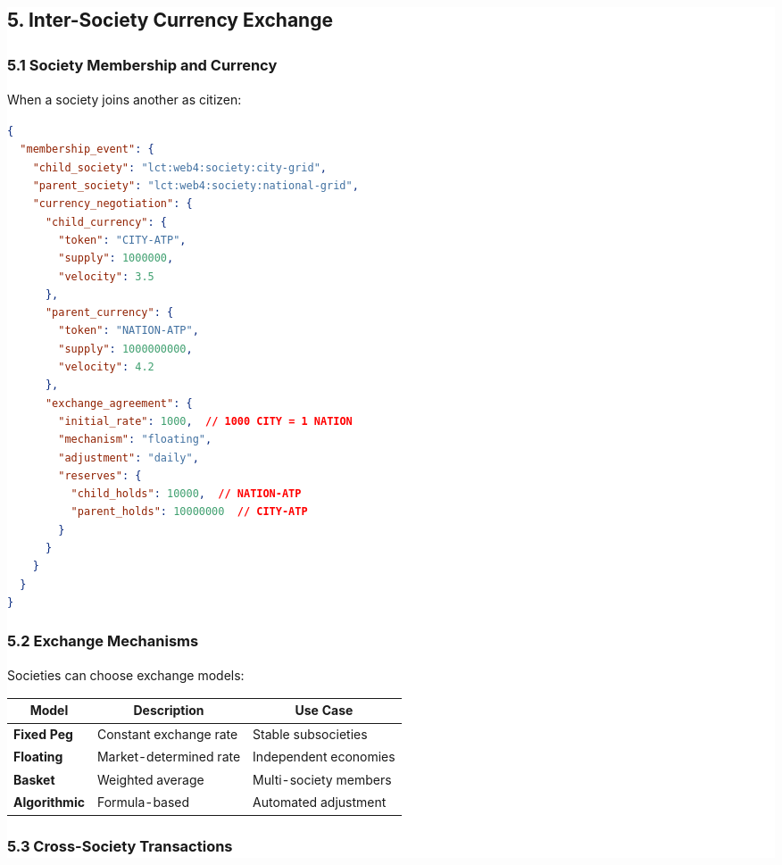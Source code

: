 ## 5. Inter-Society Currency Exchange

### 5.1 Society Membership and Currency

When a society joins another as citizen:

```json
{
  "membership_event": {
    "child_society": "lct:web4:society:city-grid",
    "parent_society": "lct:web4:society:national-grid",
    "currency_negotiation": {
      "child_currency": {
        "token": "CITY-ATP",
        "supply": 1000000,
        "velocity": 3.5
      },
      "parent_currency": {
        "token": "NATION-ATP",
        "supply": 1000000000,
        "velocity": 4.2
      },
      "exchange_agreement": {
        "initial_rate": 1000,  // 1000 CITY = 1 NATION
        "mechanism": "floating",
        "adjustment": "daily",
        "reserves": {
          "child_holds": 10000,  // NATION-ATP
          "parent_holds": 10000000  // CITY-ATP
        }
      }
    }
  }
}
```

### 5.2 Exchange Mechanisms

Societies can choose exchange models:

| Model | Description | Use Case |
|-------|-------------|----------|
| **Fixed Peg** | Constant exchange rate | Stable subsocieties |
| **Floating** | Market-determined rate | Independent economies |
| **Basket** | Weighted average | Multi-society members |
| **Algorithmic** | Formula-based | Automated adjustment |

### 5.3 Cross-Society Transactions
